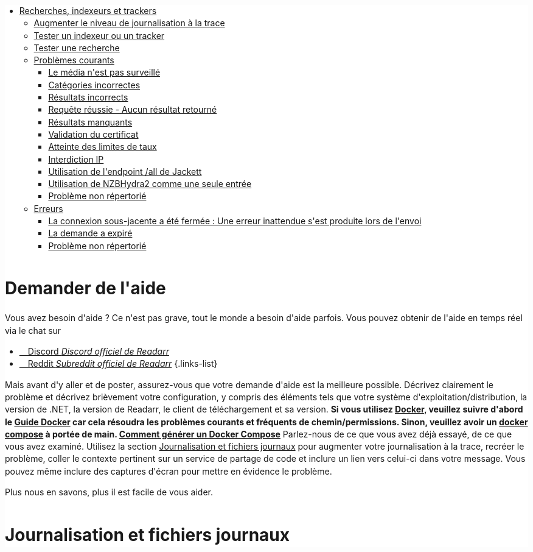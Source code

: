 - [Recherches, indexeurs et trackers](#recherches-indexeurs-et-trackers)
  - [Augmenter le niveau de journalisation à la trace](#augmenter-le-niveau-de-journalisation-à-la-trace)
  - [Tester un indexeur ou un tracker](#tester-un-indexeur-ou-un-tracker)
  - [Tester une recherche](#tester-une-recherche)
  - [Problèmes courants](#problèmes-courants-1)
    - [Le média n'est pas surveillé](#le-média-nest-pas-surveillé)
    - [Catégories incorrectes](#catégories-incorrectes)
    - [Résultats incorrects](#résultats-incorrects)
    - [Requête réussie - Aucun résultat retourné](#requête-réussie---aucun-résultat-retourné)
    - [Résultats manquants](#résultats-manquants)
    - [Validation du certificat](#validation-du-certificat)
    - [Atteinte des limites de taux](#atteinte-des-limites-de-taux)
    - [Interdiction IP](#interdiction-ip)
    - [Utilisation de l'endpoint /all de Jackett](#utilisation-de-lendpoint-all-de-jackett)
    - [Utilisation de NZBHydra2 comme une seule entrée](#utilisation-de-nzbhydra2-comme-une-seule-entrée)
    - [Problème non répertorié](#problème-non-répertorié-1)
  - [Erreurs](#erreurs)
    - [La connexion sous-jacente a été fermée : Une erreur inattendue s'est produite lors de l'envoi](#la-connexion-sous-jacente-a-été-fermée-une-erreur-inattendue-sest-produite-lors-de-lenvoi)
    - [La demande a expiré](#la-demande-a-expiré)
    - [Problème non répertorié](#problème-non-répertorié-2)

# Demander de l'aide

Vous avez besoin d'aide ? Ce n'est pas grave, tout le monde a besoin d'aide parfois. Vous pouvez obtenir de l'aide en temps réel via le chat sur

- [<i class="fab fa-discord"></i>&emsp;Discord *Discord officiel de Readarr*](https://readarr.com/discord)
- [<i class="fab fa-reddit"></i>&emsp;Reddit *Subreddit officiel de Readarr*](https://reddit.com/r/readarr)
{.links-list}

Mais avant d'y aller et de poster, assurez-vous que votre demande d'aide est la meilleure possible. Décrivez clairement le problème et décrivez brièvement votre configuration, y compris des éléments tels que votre système d'exploitation/distribution, la version de .NET, la version de Readarr, le client de téléchargement et sa version. **Si vous utilisez [Docker](https://www.docker.com/), veuillez suivre d'abord le [Guide Docker](/docker-guide) car cela résoudra les problèmes courants et fréquents de chemin/permissions. Sinon, veuillez avoir un [docker compose](/docker-guide#docker-compose) à portée de main. [Comment générer un Docker Compose](https://trash-guides.info/compose)** Parlez-nous de ce que vous avez déjà essayé, de ce que vous avez examiné. Utilisez la section [Journalisation et fichiers journaux](#journalisation-et-fichiers-journaux) pour augmenter votre journalisation à la trace, recréer le problème, coller le contexte pertinent sur un service de partage de code et inclure un lien vers celui-ci dans votre message. Vous pouvez même inclure des captures d'écran pour mettre en évidence le problème.

Plus nous en savons, plus il est facile de vous aider.

# Journalisation et fichiers journaux

